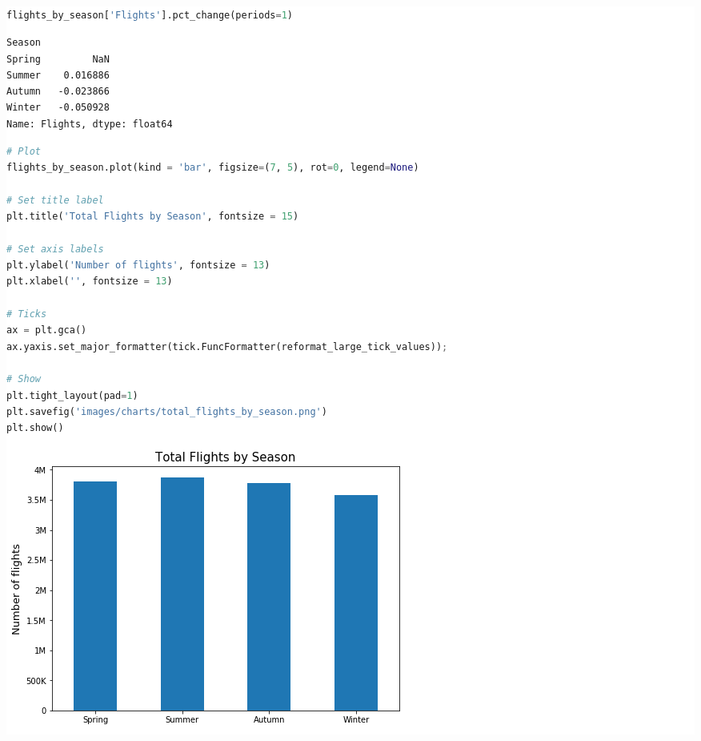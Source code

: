 


```python
flights_by_season['Flights'].pct_change(periods=1)
```




    Season
    Spring         NaN
    Summer    0.016886
    Autumn   -0.023866
    Winter   -0.050928
    Name: Flights, dtype: float64




```python
# Plot
flights_by_season.plot(kind = 'bar', figsize=(7, 5), rot=0, legend=None)

# Set title label
plt.title('Total Flights by Season', fontsize = 15)

# Set axis labels
plt.ylabel('Number of flights', fontsize = 13)
plt.xlabel('', fontsize = 13)

# Ticks
ax = plt.gca()
ax.yaxis.set_major_formatter(tick.FuncFormatter(reformat_large_tick_values));

# Show
plt.tight_layout(pad=1)
plt.savefig('images/charts/total_flights_by_season.png')
plt.show()
```


![png](output_29_0.png)
